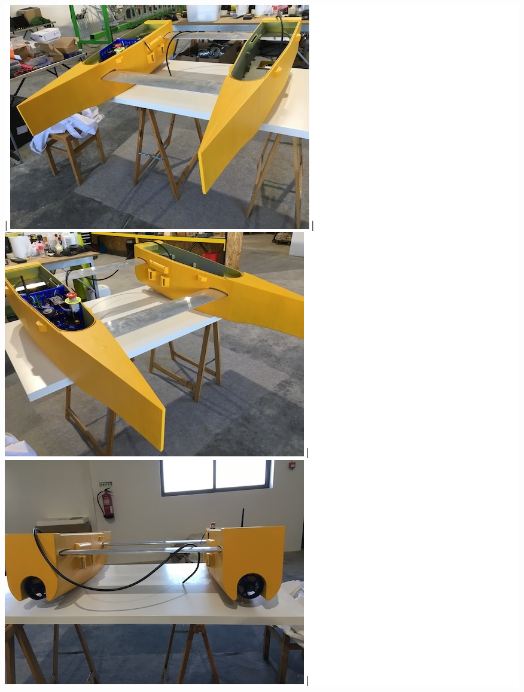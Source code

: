 | ![](Photos/VistaGeral_julh_2024.JPG) | ![](Photos/VistaGeral_julh_2024_1.JPG) |  ![](Photos/VistaGeral_julh_2024_2.JPG) |
